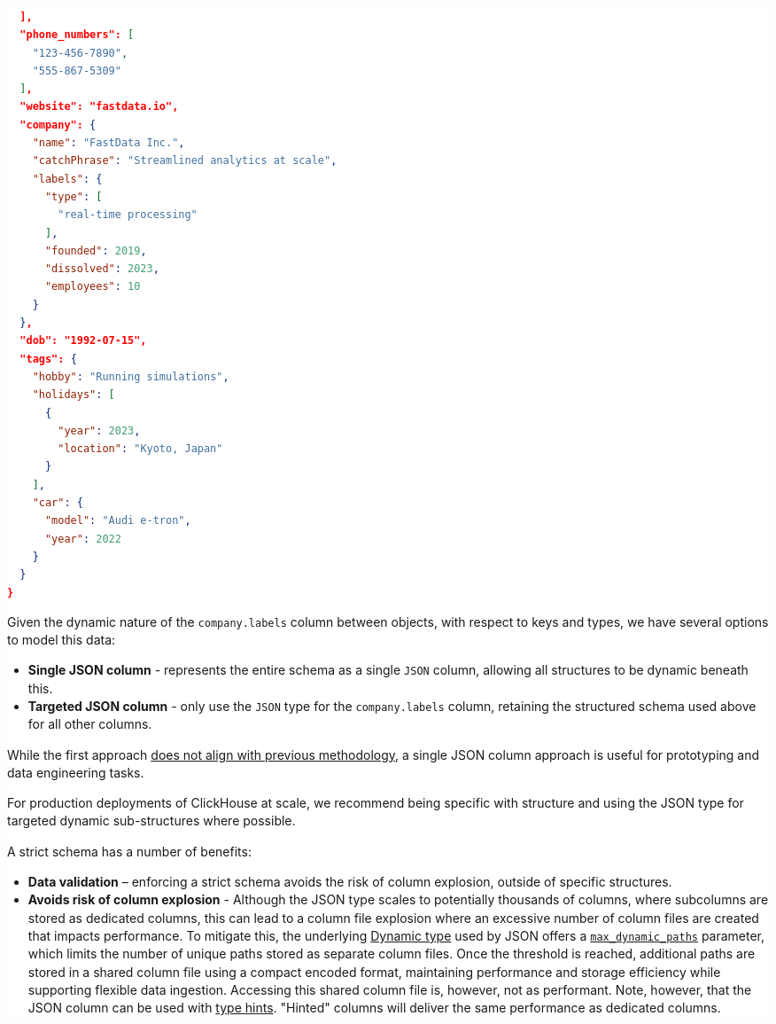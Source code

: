 ```json
  ],
  "phone_numbers": [
    "123-456-7890",
    "555-867-5309"
  ],
  "website": "fastdata.io",
  "company": {
    "name": "FastData Inc.",
    "catchPhrase": "Streamlined analytics at scale",
    "labels": {
      "type": [
        "real-time processing"
      ],
      "founded": 2019,
      "dissolved": 2023,
      "employees": 10
    }
  },
  "dob": "1992-07-15",
  "tags": {
    "hobby": "Running simulations",
    "holidays": [
      {
        "year": 2023,
        "location": "Kyoto, Japan"
      }
    ],
    "car": {
      "model": "Audi e-tron",
      "year": 2022
    }
  }
}
```

Given the dynamic nature of the `company.labels` column between objects, with respect to keys and types, we have several options to model this data:

- **Single JSON column** - represents the entire schema as a single `JSON` column, allowing all structures to be dynamic beneath this.
- **Targeted JSON column** - only use the `JSON` type for the `company.labels` column, retaining the structured schema used above for all other columns.

While the first approach [does not align with previous methodology](#static-vs-dynamic-json), a single JSON column approach is useful for prototyping and data engineering tasks. 

For production deployments of ClickHouse at scale, we recommend being specific with structure and using the JSON type for targeted dynamic sub-structures where possible. 

A strict schema has a number of benefits:

- **Data validation** – enforcing a strict schema avoids the risk of column explosion, outside of specific structures. 
- **Avoids risk of column explosion** - Although the JSON type scales to potentially thousands of columns, where subcolumns are stored as dedicated columns, this can lead to a column file explosion where an excessive number of column files are created that impacts performance. To mitigate this, the underlying [Dynamic type](/sql-reference/data-types/dynamic) used by JSON offers a [`max_dynamic_paths`](/sql-reference/data-types/newjson#reading-json-paths-as-sub-columns) parameter, which limits the number of unique paths stored as separate column files. Once the threshold is reached, additional paths are stored in a shared column file using a compact encoded format, maintaining performance and storage efficiency while supporting flexible data ingestion. Accessing this shared column file is, however, not as performant. Note, however, that the JSON column can be used with [type hints](#using-type-hints-and-skipping-paths). "Hinted" columns will deliver the same performance as dedicated columns.